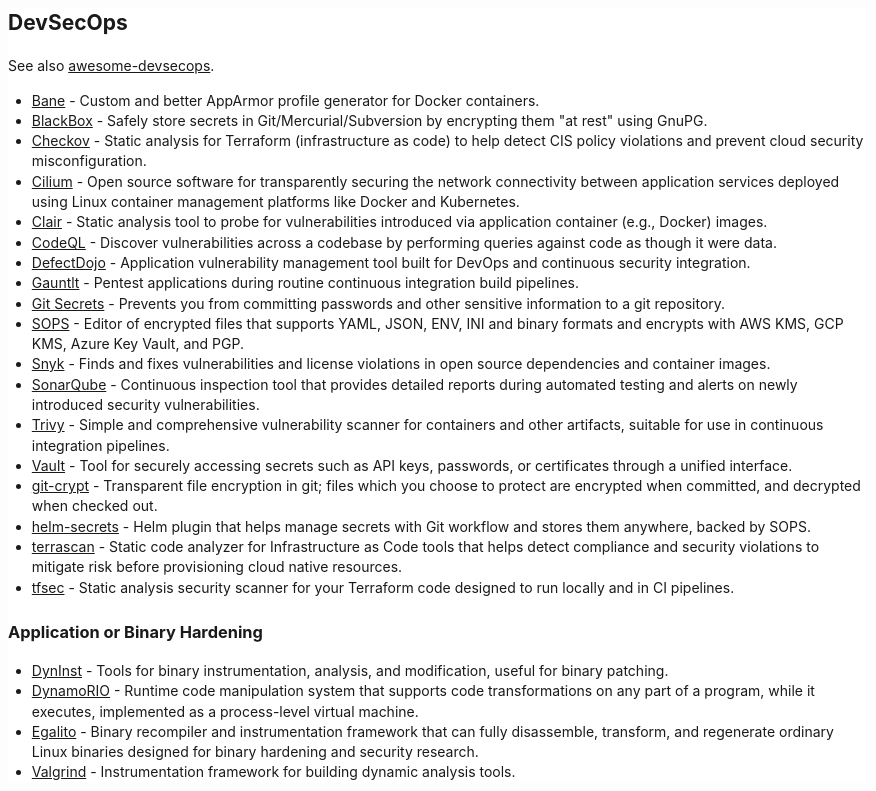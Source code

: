 ## DevSecOps

See also [awesome-devsecops](https://github.com/devsecops/awesome-devsecops).

*   [Bane](https://github.com/genuinetools/bane) - Custom and better AppArmor profile generator for Docker containers.
*   [BlackBox](https://github.com/StackExchange/blackbox) - Safely store secrets in Git/Mercurial/Subversion by encrypting them "at rest" using GnuPG.
*   [Checkov](https://www.checkov.io/) - Static analysis for Terraform (infrastructure as code) to help detect CIS policy violations and prevent cloud security misconfiguration.
*   [Cilium](https://cilium.io/) - Open source software for transparently securing the network connectivity between application services deployed using Linux container management platforms like Docker and Kubernetes.
*   [Clair](https://github.com/coreos/clair) - Static analysis tool to probe for vulnerabilities introduced via application container (e.g., Docker) images.
*   [CodeQL](https://securitylab.github.com/tools/codeql) - Discover vulnerabilities across a codebase by performing queries against code as though it were data.
*   [DefectDojo](https://www.defectdojo.org/) - Application vulnerability management tool built for DevOps and continuous security integration.
*   [Gauntlt](http://gauntlt.org/) - Pentest applications during routine continuous integration build pipelines.
*   [Git Secrets](https://github.com/awslabs/git-secrets) - Prevents you from committing passwords and other sensitive information to a git repository.
*   [SOPS](https://github.com/mozilla/sops) - Editor of encrypted files that supports YAML, JSON, ENV, INI and binary formats and encrypts with AWS KMS, GCP KMS, Azure Key Vault, and PGP.
*   [Snyk](https://snyk.io/) - Finds and fixes vulnerabilities and license violations in open source dependencies and container images.
*   [SonarQube](https://sonarqube.org) - Continuous inspection tool that provides detailed reports during automated testing and alerts on newly introduced security vulnerabilities.
*   [Trivy](https://github.com/aquasecurity/trivy) - Simple and comprehensive vulnerability scanner for containers and other artifacts, suitable for use in continuous integration pipelines.
*   [Vault](https://www.vaultproject.io/) - Tool for securely accessing secrets such as API keys, passwords, or certificates through a unified interface.
*   [git-crypt](https://www.agwa.name/projects/git-crypt/) - Transparent file encryption in git; files which you choose to protect are encrypted when committed, and decrypted when checked out.
*   [helm-secrets](https://github.com/jkroepke/helm-secrets) - Helm plugin that helps manage secrets with Git workflow and stores them anywhere, backed by SOPS.
*   [terrascan](https://runterrascan.io/) - Static code analyzer for Infrastructure as Code tools that helps detect compliance and security violations to mitigate risk before provisioning cloud native resources.
*   [tfsec](https://aquasecurity.github.io/tfsec/) - Static analysis security scanner for your Terraform code designed to run locally and in CI pipelines.

### Application or Binary Hardening

*   [DynInst](https://dyninst.org/dyninst) - Tools for binary instrumentation, analysis, and modification, useful for binary patching.
*   [DynamoRIO](https://dynamorio.org/) - Runtime code manipulation system that supports code transformations on any part of a program, while it executes, implemented as a process-level virtual machine.
*   [Egalito](https://egalito.org/) - Binary recompiler and instrumentation framework that can fully disassemble, transform, and regenerate ordinary Linux binaries designed for binary hardening and security research.
*   [Valgrind](https://www.valgrind.org/) - Instrumentation framework for building dynamic analysis tools.
